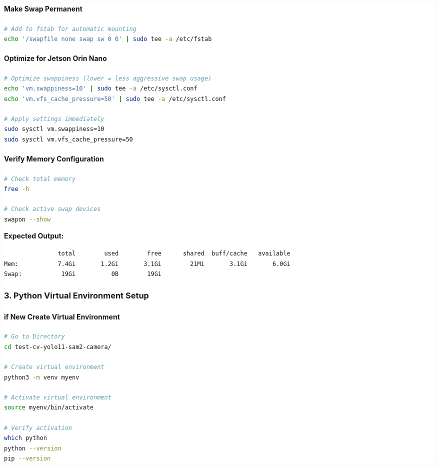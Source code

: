 #### Make Swap Permanent

```bash
# Add to fstab for automatic mounting
echo '/swapfile none swap sw 0 0' | sudo tee -a /etc/fstab
```

#### Optimize for Jetson Orin Nano

```bash
# Optimize swappiness (lower = less aggressive swap usage)
echo 'vm.swappiness=10' | sudo tee -a /etc/sysctl.conf
echo 'vm.vfs_cache_pressure=50' | sudo tee -a /etc/sysctl.conf

# Apply settings immediately
sudo sysctl vm.swappiness=10
sudo sysctl vm.vfs_cache_pressure=50
```

#### Verify Memory Configuration

```bash
# Check total memory
free -h

# Check active swap devices
swapon --show
```

**Expected Output:**
```
               total        used        free      shared  buff/cache   available
Mem:           7.4Gi       1.2Gi       3.1Gi        21Mi       3.1Gi       6.0Gi
Swap:           19Gi          0B        19Gi
```

### 3. Python Virtual Environment Setup

#### if New Create Virtual Environment

```bash
# Go to Directory
cd test-cv-yolo11-sam2-camera/

# Create virtual environment
python3 -m venv myenv

# Activate virtual environment
source myenv/bin/activate

# Verify activation
which python
python --version
pip --version
```
